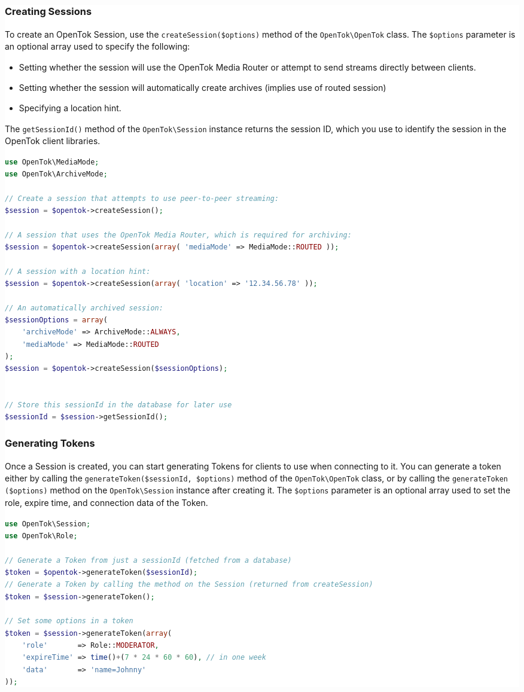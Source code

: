 ### Creating Sessions

To create an OpenTok Session, use the `createSession($options)` method of the
`OpenTok\OpenTok` class. The `$options` parameter is an optional array used to specify the following:

* Setting whether the session will use the OpenTok Media Router or attempt to send streams directly
  between clients.

* Setting whether the session will automatically create archives (implies use of routed session)

* Specifying a location hint.

The `getSessionId()` method of the `OpenTok\Session` instance returns the session ID,
which you use to identify the session in the OpenTok client libraries.

```php
use OpenTok\MediaMode;
use OpenTok\ArchiveMode;

// Create a session that attempts to use peer-to-peer streaming:
$session = $opentok->createSession();

// A session that uses the OpenTok Media Router, which is required for archiving:
$session = $opentok->createSession(array( 'mediaMode' => MediaMode::ROUTED ));

// A session with a location hint:
$session = $opentok->createSession(array( 'location' => '12.34.56.78' ));

// An automatically archived session:
$sessionOptions = array(
    'archiveMode' => ArchiveMode::ALWAYS,
    'mediaMode' => MediaMode::ROUTED
);
$session = $opentok->createSession($sessionOptions);


// Store this sessionId in the database for later use
$sessionId = $session->getSessionId();
```

### Generating Tokens

Once a Session is created, you can start generating Tokens for clients to use when connecting to it.
You can generate a token either by calling the `generateToken($sessionId, $options)` method of the
`OpenTok\OpenTok` class, or by calling the `generateToken($options)` method on the `OpenTok\Session`
instance after creating it. The `$options` parameter is an optional array used to set the role,
expire time, and connection data of the Token.

```php
use OpenTok\Session;
use OpenTok\Role;

// Generate a Token from just a sessionId (fetched from a database)
$token = $opentok->generateToken($sessionId);
// Generate a Token by calling the method on the Session (returned from createSession)
$token = $session->generateToken();

// Set some options in a token
$token = $session->generateToken(array(
    'role'       => Role::MODERATOR,
    'expireTime' => time()+(7 * 24 * 60 * 60), // in one week
    'data'       => 'name=Johnny'
));
```